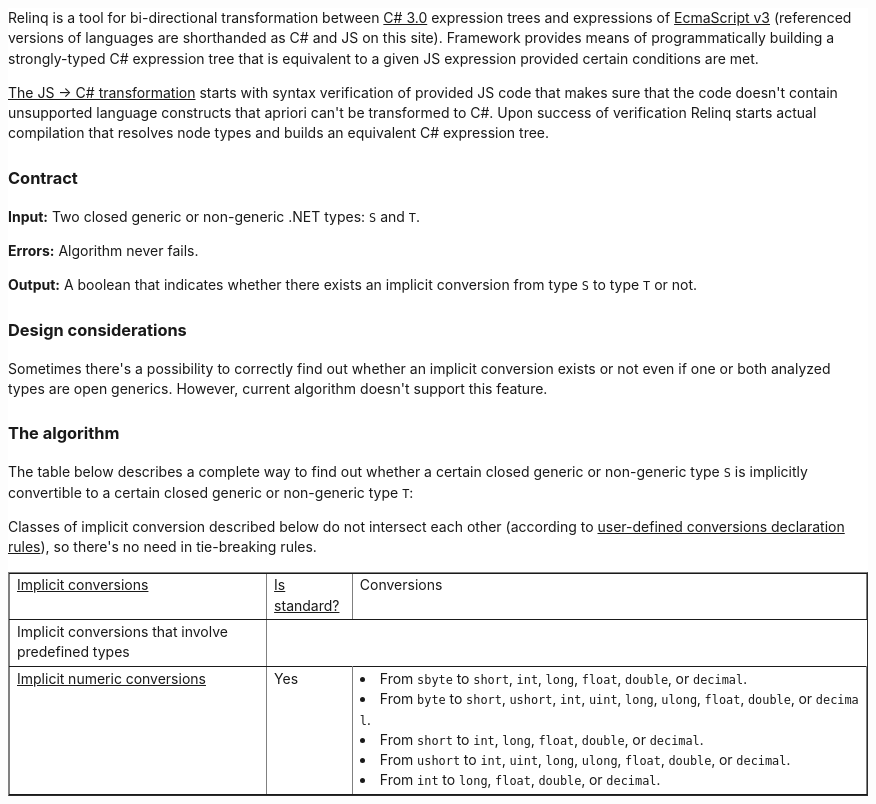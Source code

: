 Relinq is a tool for bi-directional transformation between [C# 3.0](http://download.microsoft.com/download/3/8/8/388e7205-bc10-4226-b2a8-75351c669b09/csharp%20language%20specification.doc) expression trees and expressions of [EcmaScript v3](http://www.ecma-international.org/publications/files/ECMA-ST/Ecma-262.pdf) (referenced versions of languages are shorthanded as C# and JS on this site). Framework provides means of programmatically building a strongly-typed C# expression tree that is equivalent to a given JS expression provided certain conditions are met.

[The JS -> C# transformation](http://code.google.com/p/relinq/wiki/JSToCSharp) starts with syntax verification of provided JS code that makes sure that the code doesn't contain unsupported language constructs that apriori can't be transformed to C#. Upon success of verification Relinq starts actual compilation that resolves node types and builds an equivalent C# expression tree.

### Contract ###

**Input:** Two closed generic or non-generic .NET types: `S` and `T`.

**Errors:** Algorithm never fails.

**Output:** A boolean that indicates whether there exists an implicit conversion from type `S` to type `T` or not.

### Design considerations ###

Sometimes there's a possibility to correctly find out whether an implicit conversion exists or not even if one or both analyzed types are open generics. However, current algorithm doesn't support this feature.

### The algorithm ###

The table below describes a complete way to find out whether a certain closed generic or non-generic type `S` is implicitly convertible to a certain closed generic or non-generic  type `T`:

Classes of implicit conversion described below do not intersect each other (according to [user-defined conversions declaration rules](http://en.csharp-online.net/ECMA-334:_13.4.3_User-defined_implicit_conversions)), so there's no need in tie-breaking rules.

<table cellpadding='5' border='1'>

<tr>
<td width='30%'><a href='http://en.csharp-online.net/ECMA-334:_13.1_Implicit_conversions'>Implicit conversions</a></td>
<td width='10%'><a href='http://en.csharp-online.net/ECMA-334:_13.3.1_Standard_implicit_conversions'>Is standard?</a></td>
<td width='70%'>Conversions</td>
</tr>

<tr>
<td valign='top'>
Implicit conversions that involve predefined types<br>
</td>
</tr>

<tr>
<td valign='top'><a href='http://en.csharp-online.net/ECMA-334:_13.1.2_Implicit_numeric_conversions'>Implicit numeric conversions</a></td>
<td valign='top'>Yes</td>
<td valign='top'>
<li>From <code>sbyte</code> to <code>short</code>, <code>int</code>, <code>long</code>, <code>float</code>, <code>double</code>, or <code>decimal</code>.</li>
<li>From <code>byte</code> to <code>short</code>, <code>ushort</code>, <code>int</code>, <code>uint</code>, <code>long</code>, <code>ulong</code>, <code>float</code>, <code>double</code>, or <code>decimal</code>.</li>
<li>From <code>short</code> to <code>int</code>, <code>long</code>, <code>float</code>, <code>double</code>, or <code>decimal</code>.</li>
<li>From <code>ushort</code> to <code>int</code>, <code>uint</code>, <code>long</code>, <code>ulong</code>, <code>float</code>, <code>double</code>, or <code>decimal</code>.</li>
<li>From <code>int</code> to <code>long</code>, <code>float</code>, <code>double</code>, or <code>decimal</code>.</li>